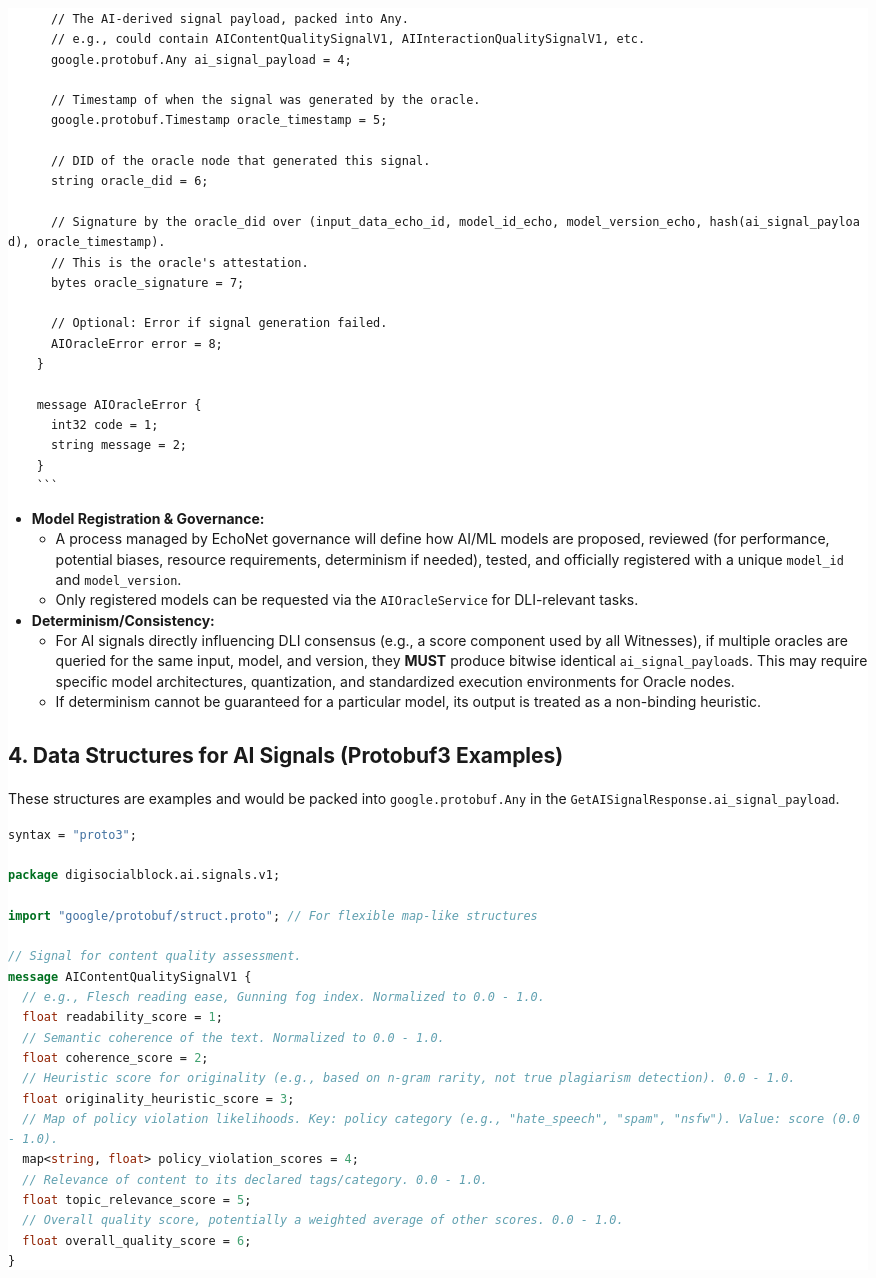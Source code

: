           // The AI-derived signal payload, packed into Any.
          // e.g., could contain AIContentQualitySignalV1, AIInteractionQualitySignalV1, etc.
          google.protobuf.Any ai_signal_payload = 4;

          // Timestamp of when the signal was generated by the oracle.
          google.protobuf.Timestamp oracle_timestamp = 5;

          // DID of the oracle node that generated this signal.
          string oracle_did = 6;

          // Signature by the oracle_did over (input_data_echo_id, model_id_echo, model_version_echo, hash(ai_signal_payload), oracle_timestamp).
          // This is the oracle's attestation.
          bytes oracle_signature = 7;

          // Optional: Error if signal generation failed.
          AIOracleError error = 8;
        }

        message AIOracleError {
          int32 code = 1;
          string message = 2;
        }
        ```
*   **Model Registration & Governance:**
    *   A process managed by EchoNet governance will define how AI/ML models are proposed, reviewed (for performance, potential biases, resource requirements, determinism if needed), tested, and officially registered with a unique `model_id` and `model_version`.
    *   Only registered models can be requested via the `AIOracleService` for DLI-relevant tasks.
*   **Determinism/Consistency:**
    *   For AI signals directly influencing DLI consensus (e.g., a score component used by all Witnesses), if multiple oracles are queried for the same input, model, and version, they **MUST** produce bitwise identical `ai_signal_payload`s. This may require specific model architectures, quantization, and standardized execution environments for Oracle nodes.
    *   If determinism cannot be guaranteed for a particular model, its output is treated as a non-binding heuristic.

## 4. Data Structures for AI Signals (Protobuf3 Examples)

These structures are examples and would be packed into `google.protobuf.Any` in the `GetAISignalResponse.ai_signal_payload`.

```protobuf
syntax = "proto3";

package digisocialblock.ai.signals.v1;

import "google/protobuf/struct.proto"; // For flexible map-like structures

// Signal for content quality assessment.
message AIContentQualitySignalV1 {
  // e.g., Flesch reading ease, Gunning fog index. Normalized to 0.0 - 1.0.
  float readability_score = 1;
  // Semantic coherence of the text. Normalized to 0.0 - 1.0.
  float coherence_score = 2;
  // Heuristic score for originality (e.g., based on n-gram rarity, not true plagiarism detection). 0.0 - 1.0.
  float originality_heuristic_score = 3;
  // Map of policy violation likelihoods. Key: policy category (e.g., "hate_speech", "spam", "nsfw"). Value: score (0.0 - 1.0).
  map<string, float> policy_violation_scores = 4;
  // Relevance of content to its declared tags/category. 0.0 - 1.0.
  float topic_relevance_score = 5;
  // Overall quality score, potentially a weighted average of other scores. 0.0 - 1.0.
  float overall_quality_score = 6;
}
```